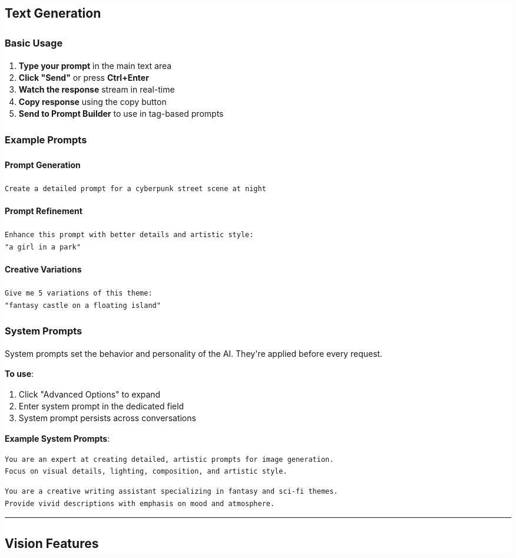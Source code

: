 
## Text Generation

### Basic Usage

1. **Type your prompt** in the main text area
2. **Click "Send"** or press **Ctrl+Enter**
3. **Watch the response** stream in real-time
4. **Copy response** using the copy button
5. **Send to Prompt Builder** to use in tag-based prompts

### Example Prompts

#### Prompt Generation
```
Create a detailed prompt for a cyberpunk street scene at night
```

#### Prompt Refinement
```
Enhance this prompt with better details and artistic style:
"a girl in a park"
```

#### Creative Variations
```
Give me 5 variations of this theme:
"fantasy castle on a floating island"
```

### System Prompts

System prompts set the behavior and personality of the AI. They're applied before every request.

**To use**:
1. Click "Advanced Options" to expand
2. Enter system prompt in the dedicated field
3. System prompt persists across conversations

**Example System Prompts**:

```
You are an expert at creating detailed, artistic prompts for image generation.
Focus on visual details, lighting, composition, and artistic style.
```

```
You are a creative writing assistant specializing in fantasy and sci-fi themes.
Provide vivid descriptions with emphasis on mood and atmosphere.
```

---

## Vision Features
